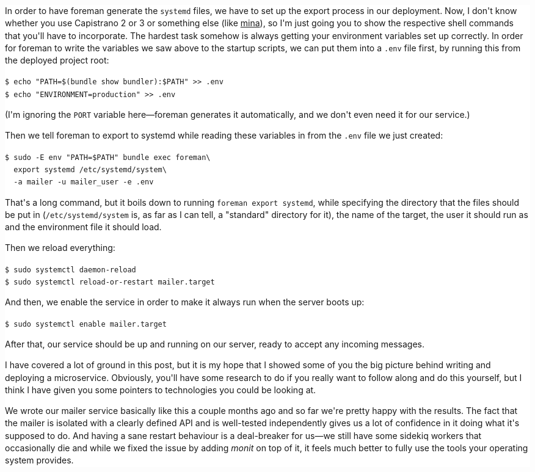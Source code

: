 In order to have foreman generate the ```systemd``` files, we have to set up the export process in our deployment. Now, I don't know whether you use Capistrano 2 or 3 or something else (like [mina](http://nadarei.co/mina/)), so I'm just going you to show the respective shell commands that you'll have to incorporate. The hardest task somehow is always getting your environment variables set up correctly. In order for foreman to write the variables we saw above to the startup scripts, we can put them into a ```.env``` file first, by running this from the deployed project root:

```
$ echo "PATH=$(bundle show bundler):$PATH" >> .env
$ echo "ENVIRONMENT=production" >> .env
```
(I'm ignoring the ```PORT``` variable here&mdash;foreman generates it automatically, and we don't even need it for our service.)

Then we tell foreman to export to systemd while reading these variables in from the ```.env``` file we just created:

```
$ sudo -E env "PATH=$PATH" bundle exec foreman\
  export systemd /etc/systemd/system\
  -a mailer -u mailer_user -e .env
```
That's a long command, but it boils down to running ```foreman export systemd```, while specifying the directory that the files should be put in (```/etc/systemd/system``` is, as far as I can tell, a "standard" directory for it), the name of the target, the user it should run as and the environment file it should load.

Then we reload everything:

```
$ sudo systemctl daemon-reload
$ sudo systemctl reload-or-restart mailer.target
```

And then, we enable the service in order to make it always run when the server boots up:

```
$ sudo systemctl enable mailer.target
```

After that, our service should be up and running on our server, ready to accept any incoming messages.

I have covered a lot of ground in this post, but it is my hope that I showed some of you the big picture behind writing and deploying a microservice. Obviously, you'll have some research to do if you really want to follow along and do this yourself, but I think I have given you some pointers to technologies you could be looking at.

We wrote our mailer service basically like this a couple months ago and so far we're pretty happy with the results. The fact that the mailer is isolated with a clearly defined API and is well-tested independently gives us a lot of confidence in it doing what it's supposed to do. And having a sane restart behaviour is a deal-breaker for us&mdash;we still have some sidekiq workers that occasionally die and while we fixed the issue by adding *monit* on top of it, it feels much better to fully use the tools your operating system provides.
